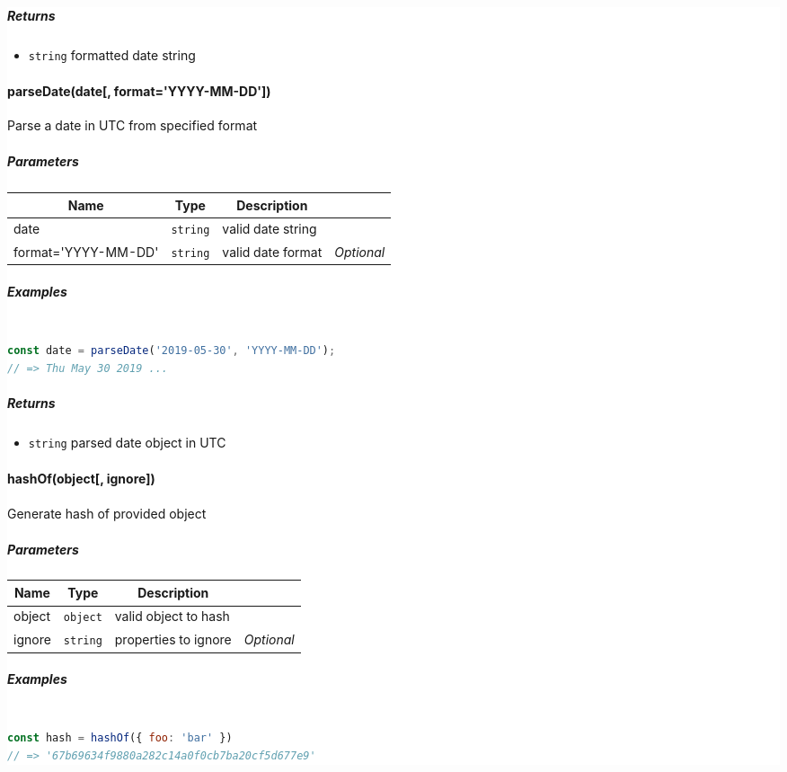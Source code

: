 
##### Returns


- `string`  formatted date string



#### parseDate(date[, format&#x3D;&#x27;YYYY-MM-DD&#x27;]) 

Parse a date in UTC from specified format




##### Parameters

| Name | Type | Description |  |
| ---- | ---- | ----------- | -------- |
| date | `string`  | valid date string | &nbsp; |
| format&#x3D;&#x27;YYYY-MM-DD&#x27; | `string`  | valid date format | *Optional* |




##### Examples

```javascript

const date = parseDate('2019-05-30', 'YYYY-MM-DD');
// => Thu May 30 2019 ...
```


##### Returns


- `string`  parsed date object in UTC



#### hashOf(object[, ignore]) 

Generate hash of provided object




##### Parameters

| Name | Type | Description |  |
| ---- | ---- | ----------- | -------- |
| object | `object`  | valid object to hash | &nbsp; |
| ignore | `string`  | properties to ignore | *Optional* |




##### Examples

```javascript

const hash = hashOf({ foo: 'bar' })
// => '67b69634f9880a282c14a0f0cb7ba20cf5d677e9'
```
